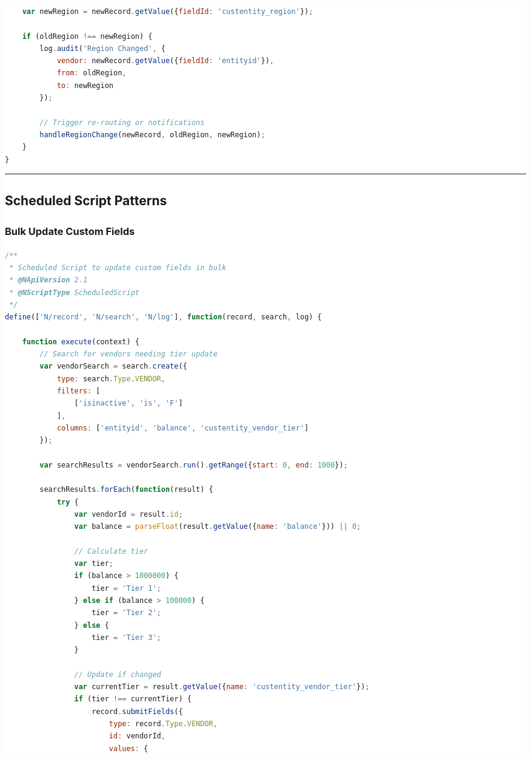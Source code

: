 ```javascript
    var newRegion = newRecord.getValue({fieldId: 'custentity_region'});

    if (oldRegion !== newRegion) {
        log.audit('Region Changed', {
            vendor: newRecord.getValue({fieldId: 'entityid'}),
            from: oldRegion,
            to: newRegion
        });

        // Trigger re-routing or notifications
        handleRegionChange(newRecord, oldRegion, newRegion);
    }
}
```

---

## Scheduled Script Patterns

### Bulk Update Custom Fields

```javascript
/**
 * Scheduled Script to update custom fields in bulk
 * @NApiVersion 2.1
 * @NScriptType ScheduledScript
 */
define(['N/record', 'N/search', 'N/log'], function(record, search, log) {

    function execute(context) {
        // Search for vendors needing tier update
        var vendorSearch = search.create({
            type: search.Type.VENDOR,
            filters: [
                ['isinactive', 'is', 'F']
            ],
            columns: ['entityid', 'balance', 'custentity_vendor_tier']
        });

        var searchResults = vendorSearch.run().getRange({start: 0, end: 1000});

        searchResults.forEach(function(result) {
            try {
                var vendorId = result.id;
                var balance = parseFloat(result.getValue({name: 'balance'})) || 0;

                // Calculate tier
                var tier;
                if (balance > 1000000) {
                    tier = 'Tier 1';
                } else if (balance > 100000) {
                    tier = 'Tier 2';
                } else {
                    tier = 'Tier 3';
                }

                // Update if changed
                var currentTier = result.getValue({name: 'custentity_vendor_tier'});
                if (tier !== currentTier) {
                    record.submitFields({
                        type: record.Type.VENDOR,
                        id: vendorId,
                        values: {
```